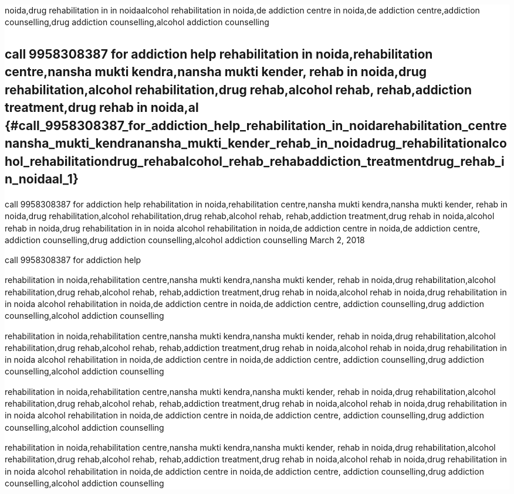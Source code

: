 noida,drug rehabilitation in in noidaalcohol rehabilitation in noida,de
addiction centre in noida,de addiction centre,addiction counselling,drug
addiction counselling,alcohol addiction counselling

## call 9958308387 for addiction help rehabilitation in noida,rehabilitation centre,nansha mukti kendra,nansha mukti kender, rehab in noida,drug rehabilitation,alcohol rehabilitation,drug rehab,alcohol rehab, rehab,addiction treatment,drug rehab in noida,al {#call_9958308387_for_addiction_help_rehabilitation_in_noidarehabilitation_centrenansha_mukti_kendranansha_mukti_kender_rehab_in_noidadrug_rehabilitationalcohol_rehabilitationdrug_rehabalcohol_rehab_rehabaddiction_treatmentdrug_rehab_in_noidaal_1}

call 9958308387 for addiction help rehabilitation in
noida,rehabilitation centre,nansha mukti kendra,nansha mukti kender,
rehab in noida,drug rehabilitation,alcohol rehabilitation,drug
rehab,alcohol rehab, rehab,addiction treatment,drug rehab in
noida,alcohol rehab in noida,drug rehabilitation in in noida alcohol
rehabilitation in noida,de addiction centre in noida,de addiction
centre, addiction counselling,drug addiction counselling,alcohol
addiction counselling March 2, 2018

call 9958308387 for addiction help

rehabilitation in noida,rehabilitation centre,nansha mukti kendra,nansha
mukti kender, rehab in noida,drug rehabilitation,alcohol
rehabilitation,drug rehab,alcohol rehab, rehab,addiction treatment,drug
rehab in noida,alcohol rehab in noida,drug rehabilitation in in noida
alcohol rehabilitation in noida,de addiction centre in noida,de
addiction centre, addiction counselling,drug addiction
counselling,alcohol addiction counselling

rehabilitation in noida,rehabilitation centre,nansha mukti kendra,nansha
mukti kender, rehab in noida,drug rehabilitation,alcohol
rehabilitation,drug rehab,alcohol rehab, rehab,addiction treatment,drug
rehab in noida,alcohol rehab in noida,drug rehabilitation in in noida
alcohol rehabilitation in noida,de addiction centre in noida,de
addiction centre, addiction counselling,drug addiction
counselling,alcohol addiction counselling

rehabilitation in noida,rehabilitation centre,nansha mukti kendra,nansha
mukti kender, rehab in noida,drug rehabilitation,alcohol
rehabilitation,drug rehab,alcohol rehab, rehab,addiction treatment,drug
rehab in noida,alcohol rehab in noida,drug rehabilitation in in noida
alcohol rehabilitation in noida,de addiction centre in noida,de
addiction centre, addiction counselling,drug addiction
counselling,alcohol addiction counselling

rehabilitation in noida,rehabilitation centre,nansha mukti kendra,nansha
mukti kender, rehab in noida,drug rehabilitation,alcohol
rehabilitation,drug rehab,alcohol rehab, rehab,addiction treatment,drug
rehab in noida,alcohol rehab in noida,drug rehabilitation in in noida
alcohol rehabilitation in noida,de addiction centre in noida,de
addiction centre, addiction counselling,drug addiction
counselling,alcohol addiction counselling
